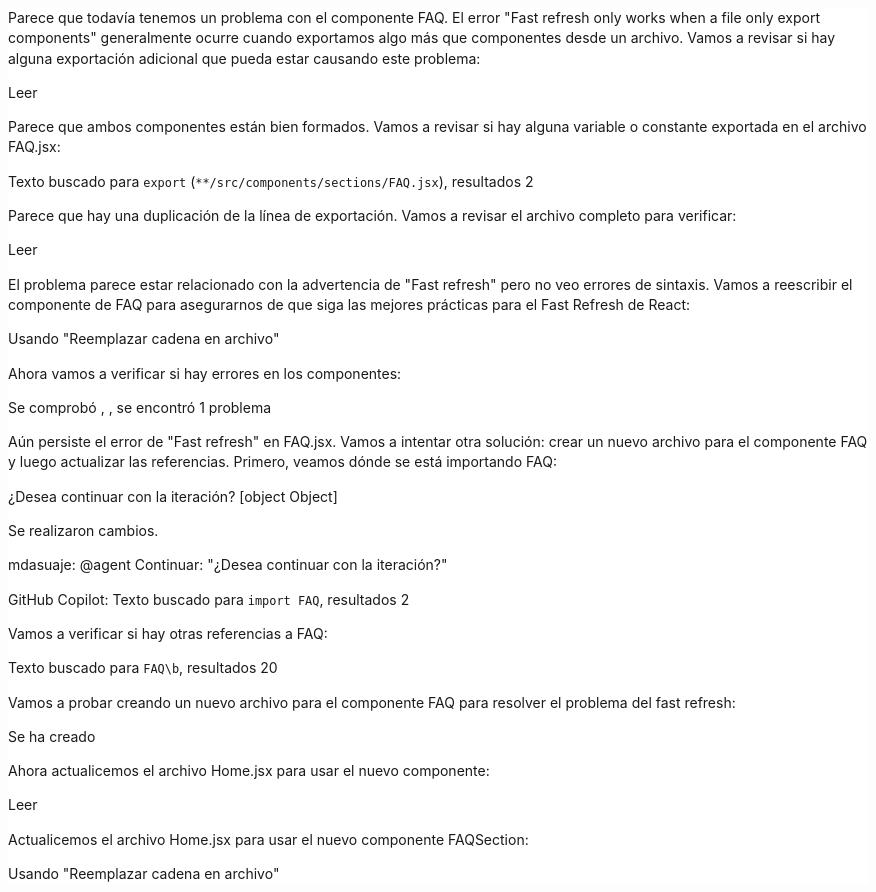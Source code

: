 Parece que todavía tenemos un problema con el componente FAQ. El error "Fast refresh only works when a file only export components" generalmente ocurre cuando exportamos algo más que componentes desde un archivo. Vamos a revisar si hay alguna exportación adicional que pueda estar causando este problema:

Leer [](file:///workspaces/iku-cabalactiva/src/components/common/FAQAccordion.jsx)

Parece que ambos componentes están bien formados. Vamos a revisar si hay alguna variable o constante exportada en el archivo FAQ.jsx:

Texto buscado para `export` (`**/src/components/sections/FAQ.jsx`), resultados 2

Parece que hay una duplicación de la línea de exportación. Vamos a revisar el archivo completo para verificar:

Leer [](file:///workspaces/iku-cabalactiva/src/components/sections/FAQ.jsx)

El problema parece estar relacionado con la advertencia de "Fast refresh" pero no veo errores de sintaxis. Vamos a reescribir el componente de FAQ para asegurarnos de que siga las mejores prácticas para el Fast Refresh de React:

Usando "Reemplazar cadena en archivo"

```

```

Ahora vamos a verificar si hay errores en los componentes:

Se comprobó [](file:///workspaces/iku-cabalactiva/src/components/sections/Testimonios.jsx), [](file:///workspaces/iku-cabalactiva/src/components/sections/FAQ.jsx), se encontró 1 problema

Aún persiste el error de "Fast refresh" en FAQ.jsx. Vamos a intentar otra solución: crear un nuevo archivo para el componente FAQ y luego actualizar las referencias. Primero, veamos dónde se está importando FAQ:

¿Desea continuar con la iteración?
[object Object]

Se realizaron cambios.

mdasuaje: @agent Continuar: "¿Desea continuar con la iteración?"

GitHub Copilot: Texto buscado para `import FAQ`, resultados 2

Vamos a verificar si hay otras referencias a FAQ:

Texto buscado para `FAQ\b`, resultados 20

Vamos a probar creando un nuevo archivo para el componente FAQ para resolver el problema del fast refresh:

Se ha creado [](file:///workspaces/iku-cabalactiva/src/components/sections/FAQSection.jsx)

Ahora actualicemos el archivo Home.jsx para usar el nuevo componente:

Leer [](file:///workspaces/iku-cabalactiva/src/components/pages/Home.jsx)

Actualicemos el archivo Home.jsx para usar el nuevo componente FAQSection:

Usando "Reemplazar cadena en archivo"


[eval]: 1
[eval]: 1
[eval]: 1
[eval]: 1
[eval]: 1
[eval]: 1
[eval]: 1